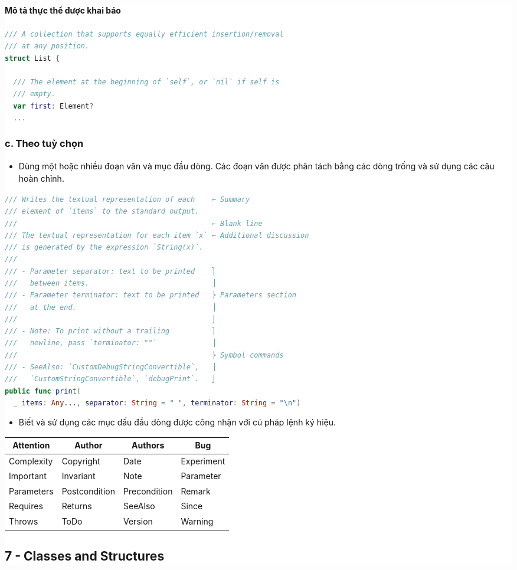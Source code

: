 #### Mô tả thực thể được khai báo

```swift
/// A collection that supports equally efficient insertion/removal
/// at any position.
struct List {

  /// The element at the beginning of `self`, or `nil` if self is
  /// empty.
  var first: Element?
  ...
```

### c. Theo tuỳ chọn

-  Dùng một hoặc nhiều đoạn văn và mục đầu dòng. Các đoạn văn được phân tách bằng các dòng trống và sử dụng các câu hoàn chỉnh.

```swift
/// Writes the textual representation of each    ← Summary
/// element of `items` to the standard output.
///                                              ← Blank line
/// The textual representation for each item `x` ← Additional discussion
/// is generated by the expression `String(x)`.
///
/// - Parameter separator: text to be printed    ⎫
///   between items.                             ⎟
/// - Parameter terminator: text to be printed   ⎬ Parameters section
///   at the end.                                ⎟
///                                              ⎭
/// - Note: To print without a trailing          ⎫
///   newline, pass `terminator: ""`             ⎟
///                                              ⎬ Symbol commands
/// - SeeAlso: `CustomDebugStringConvertible`,   ⎟
///   `CustomStringConvertible`, `debugPrint`.   ⎭
public func print(
  _ items: Any..., separator: String = " ", terminator: String = "\n")
```

- Biết và sử dụng các mục dấu đầu dòng được công nhận với cú pháp lệnh ký hiệu.

| Attention  |  Author        | Authors       |	Bug         |
|------------|----------------|---------------|-------------|
| Complexity |  Copyright     | Date          |	Experiment  |
| Important  |  Invariant     | Note          |	Parameter   |
| Parameters |  Postcondition | Precondition  |	Remark      |
| Requires   |  Returns       | SeeAlso       |	Since       |
| Throws     |  ToDo          | Version       |	Warning     |

## 7 - Classes and Structures
